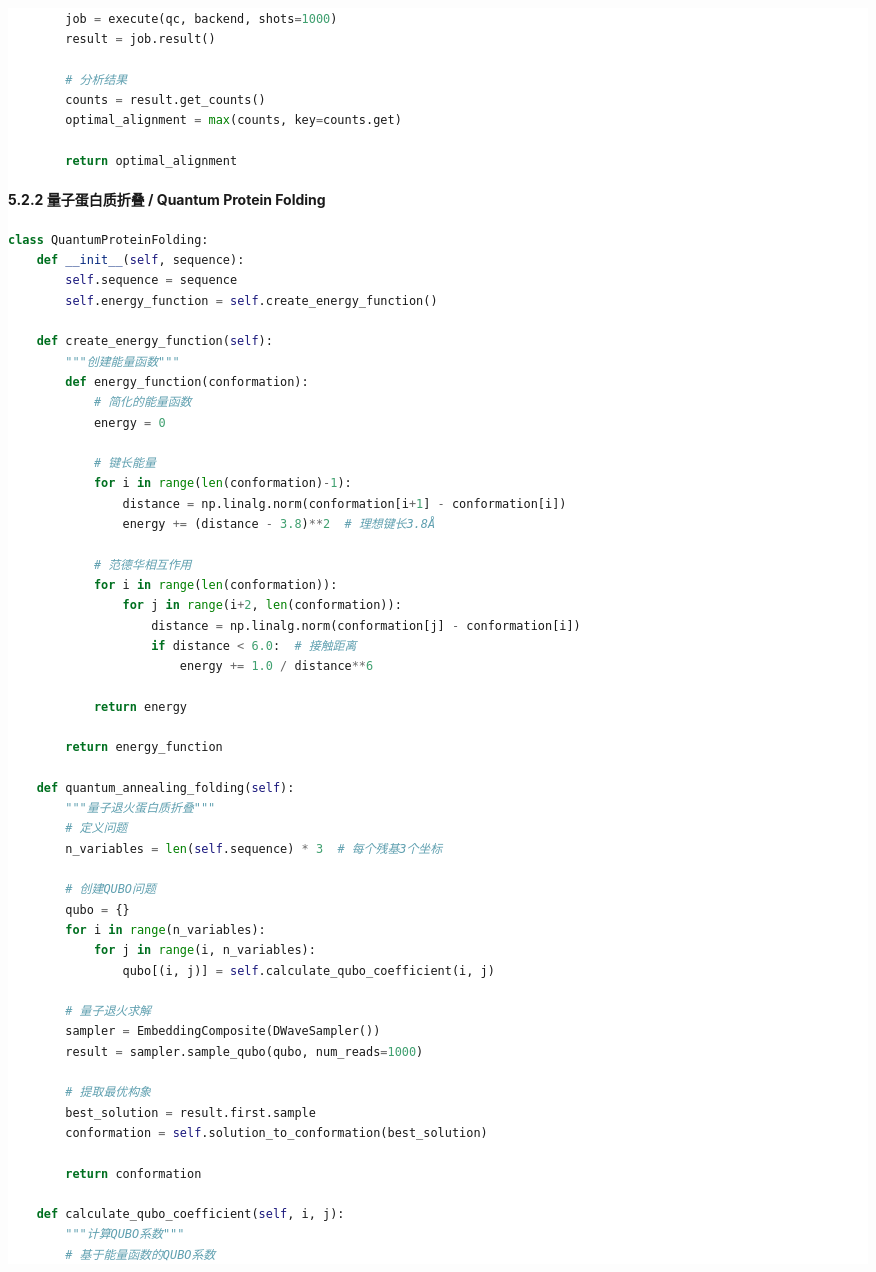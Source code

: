 ```python
        job = execute(qc, backend, shots=1000)
        result = job.result()
        
        # 分析结果
        counts = result.get_counts()
        optimal_alignment = max(counts, key=counts.get)
        
        return optimal_alignment
```

#### 5.2.2 量子蛋白质折叠 / Quantum Protein Folding

```python
class QuantumProteinFolding:
    def __init__(self, sequence):
        self.sequence = sequence
        self.energy_function = self.create_energy_function()
        
    def create_energy_function(self):
        """创建能量函数"""
        def energy_function(conformation):
            # 简化的能量函数
            energy = 0
            
            # 键长能量
            for i in range(len(conformation)-1):
                distance = np.linalg.norm(conformation[i+1] - conformation[i])
                energy += (distance - 3.8)**2  # 理想键长3.8Å
            
            # 范德华相互作用
            for i in range(len(conformation)):
                for j in range(i+2, len(conformation)):
                    distance = np.linalg.norm(conformation[j] - conformation[i])
                    if distance < 6.0:  # 接触距离
                        energy += 1.0 / distance**6
            
            return energy
        
        return energy_function
    
    def quantum_annealing_folding(self):
        """量子退火蛋白质折叠"""
        # 定义问题
        n_variables = len(self.sequence) * 3  # 每个残基3个坐标
        
        # 创建QUBO问题
        qubo = {}
        for i in range(n_variables):
            for j in range(i, n_variables):
                qubo[(i, j)] = self.calculate_qubo_coefficient(i, j)
        
        # 量子退火求解
        sampler = EmbeddingComposite(DWaveSampler())
        result = sampler.sample_qubo(qubo, num_reads=1000)
        
        # 提取最优构象
        best_solution = result.first.sample
        conformation = self.solution_to_conformation(best_solution)
        
        return conformation
    
    def calculate_qubo_coefficient(self, i, j):
        """计算QUBO系数"""
        # 基于能量函数的QUBO系数
```